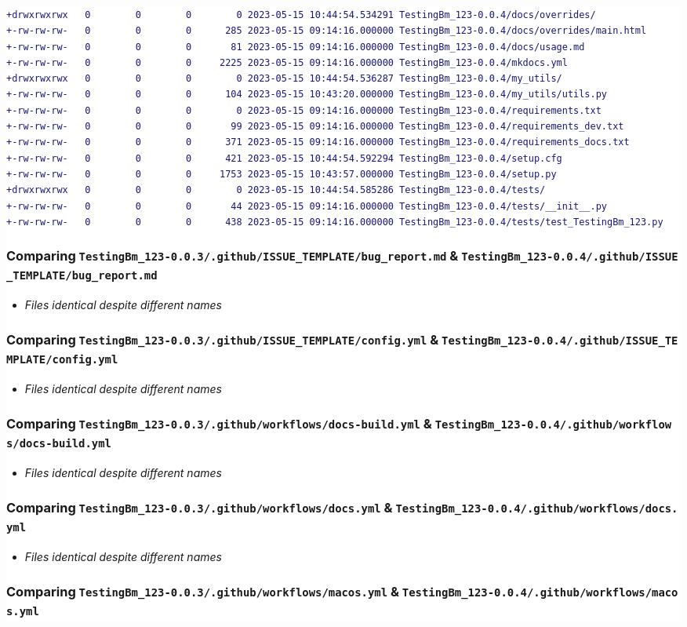 ```diff
+drwxrwxrwx   0        0        0        0 2023-05-15 10:44:54.534291 TestingBm_123-0.0.4/docs/overrides/
+-rw-rw-rw-   0        0        0      285 2023-05-15 09:14:16.000000 TestingBm_123-0.0.4/docs/overrides/main.html
+-rw-rw-rw-   0        0        0       81 2023-05-15 09:14:16.000000 TestingBm_123-0.0.4/docs/usage.md
+-rw-rw-rw-   0        0        0     2225 2023-05-15 09:14:16.000000 TestingBm_123-0.0.4/mkdocs.yml
+drwxrwxrwx   0        0        0        0 2023-05-15 10:44:54.536287 TestingBm_123-0.0.4/my_utils/
+-rw-rw-rw-   0        0        0      104 2023-05-15 10:43:20.000000 TestingBm_123-0.0.4/my_utils/utils.py
+-rw-rw-rw-   0        0        0        0 2023-05-15 09:14:16.000000 TestingBm_123-0.0.4/requirements.txt
+-rw-rw-rw-   0        0        0       99 2023-05-15 09:14:16.000000 TestingBm_123-0.0.4/requirements_dev.txt
+-rw-rw-rw-   0        0        0      371 2023-05-15 09:14:16.000000 TestingBm_123-0.0.4/requirements_docs.txt
+-rw-rw-rw-   0        0        0      421 2023-05-15 10:44:54.592294 TestingBm_123-0.0.4/setup.cfg
+-rw-rw-rw-   0        0        0     1753 2023-05-15 10:43:57.000000 TestingBm_123-0.0.4/setup.py
+drwxrwxrwx   0        0        0        0 2023-05-15 10:44:54.585286 TestingBm_123-0.0.4/tests/
+-rw-rw-rw-   0        0        0       44 2023-05-15 09:14:16.000000 TestingBm_123-0.0.4/tests/__init__.py
+-rw-rw-rw-   0        0        0      438 2023-05-15 09:14:16.000000 TestingBm_123-0.0.4/tests/test_TestingBm_123.py
```

### Comparing `TestingBm_123-0.0.3/.github/ISSUE_TEMPLATE/bug_report.md` & `TestingBm_123-0.0.4/.github/ISSUE_TEMPLATE/bug_report.md`

 * *Files identical despite different names*

### Comparing `TestingBm_123-0.0.3/.github/ISSUE_TEMPLATE/config.yml` & `TestingBm_123-0.0.4/.github/ISSUE_TEMPLATE/config.yml`

 * *Files identical despite different names*

### Comparing `TestingBm_123-0.0.3/.github/workflows/docs-build.yml` & `TestingBm_123-0.0.4/.github/workflows/docs-build.yml`

 * *Files identical despite different names*

### Comparing `TestingBm_123-0.0.3/.github/workflows/docs.yml` & `TestingBm_123-0.0.4/.github/workflows/docs.yml`

 * *Files identical despite different names*

### Comparing `TestingBm_123-0.0.3/.github/workflows/macos.yml` & `TestingBm_123-0.0.4/.github/workflows/macos.yml`
